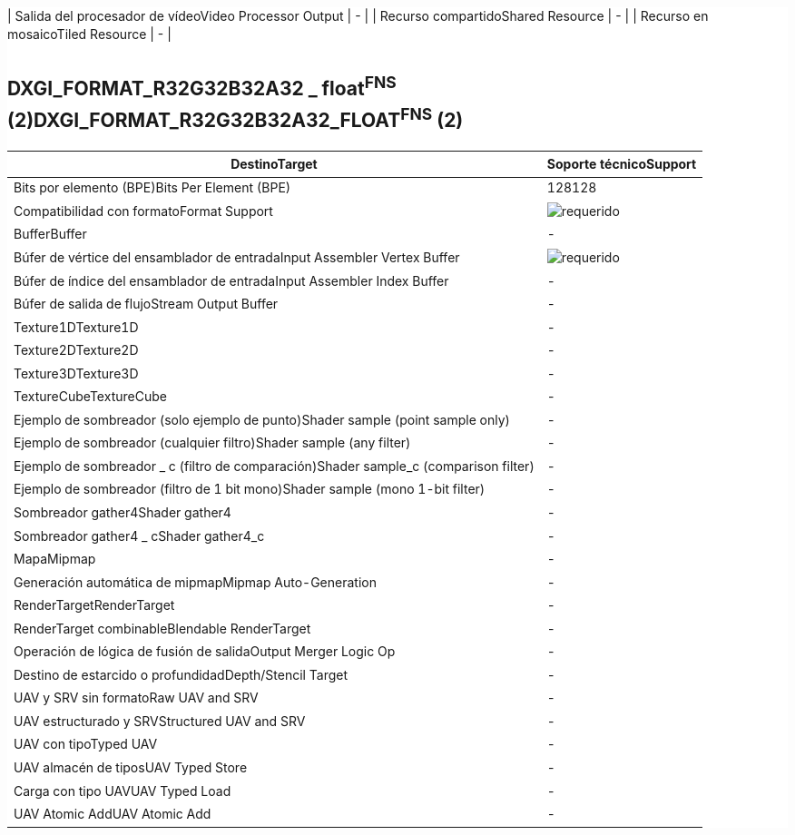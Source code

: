 | <span data-ttu-id="3b079-218">Salida del procesador de vídeo</span><span class="sxs-lookup"><span data-stu-id="3b079-218">Video Processor Output</span></span> | \- |
| <span data-ttu-id="3b079-219">Recurso compartido</span><span class="sxs-lookup"><span data-stu-id="3b079-219">Shared Resource</span></span> | \- |
| <span data-ttu-id="3b079-220">Recurso en mosaico</span><span class="sxs-lookup"><span data-stu-id="3b079-220">Tiled Resource</span></span> | \- |

## <a name="dxgi_format_r32g32b32a32_floatsupfnssup-2"></a><span data-ttu-id="3b079-221">DXGI_FORMAT_R32G32B32A32 \_ float<sup>FNS</sup> (2)</span><span class="sxs-lookup"><span data-stu-id="3b079-221">DXGI_FORMAT_R32G32B32A32\_FLOAT<sup>FNS</sup> (2)</span></span>
| <span data-ttu-id="3b079-222">Destino</span><span class="sxs-lookup"><span data-stu-id="3b079-222">Target</span></span> | <span data-ttu-id="3b079-223">Soporte técnico</span><span class="sxs-lookup"><span data-stu-id="3b079-223">Support</span></span> |
| - | - |
| <span data-ttu-id="3b079-224">Bits por elemento (BPE)</span><span class="sxs-lookup"><span data-stu-id="3b079-224">Bits Per Element (BPE)</span></span> | <span data-ttu-id="3b079-225">128</span><span class="sxs-lookup"><span data-stu-id="3b079-225">128</span></span> |
| <span data-ttu-id="3b079-226">Compatibilidad con formato</span><span class="sxs-lookup"><span data-stu-id="3b079-226">Format Support</span></span> | ![requerido](images/letter-r.jpg) |
| <span data-ttu-id="3b079-228">Buffer</span><span class="sxs-lookup"><span data-stu-id="3b079-228">Buffer</span></span> | \- |
| <span data-ttu-id="3b079-229">Búfer de vértice del ensamblador de entrada</span><span class="sxs-lookup"><span data-stu-id="3b079-229">Input Assembler Vertex Buffer</span></span> | ![requerido](images/letter-r.jpg) |
| <span data-ttu-id="3b079-231">Búfer de índice del ensamblador de entrada</span><span class="sxs-lookup"><span data-stu-id="3b079-231">Input Assembler Index Buffer</span></span> | \- |
| <span data-ttu-id="3b079-232">Búfer de salida de flujo</span><span class="sxs-lookup"><span data-stu-id="3b079-232">Stream Output Buffer</span></span> | \- |
| <span data-ttu-id="3b079-233">Texture1D</span><span class="sxs-lookup"><span data-stu-id="3b079-233">Texture1D</span></span> | \- |
| <span data-ttu-id="3b079-234">Texture2D</span><span class="sxs-lookup"><span data-stu-id="3b079-234">Texture2D</span></span> | \- |
| <span data-ttu-id="3b079-235">Texture3D</span><span class="sxs-lookup"><span data-stu-id="3b079-235">Texture3D</span></span> | \- |
| <span data-ttu-id="3b079-236">TextureCube</span><span class="sxs-lookup"><span data-stu-id="3b079-236">TextureCube</span></span> | \- |
| <span data-ttu-id="3b079-237">Ejemplo de sombreador (solo ejemplo de punto)</span><span class="sxs-lookup"><span data-stu-id="3b079-237">Shader sample (point sample only)</span></span> | \- |
| <span data-ttu-id="3b079-238">Ejemplo de sombreador (cualquier filtro)</span><span class="sxs-lookup"><span data-stu-id="3b079-238">Shader sample (any filter)</span></span> | \- |
| <span data-ttu-id="3b079-239">Ejemplo de sombreador \_ c (filtro de comparación)</span><span class="sxs-lookup"><span data-stu-id="3b079-239">Shader sample\_c (comparison filter)</span></span> | \- |
| <span data-ttu-id="3b079-240">Ejemplo de sombreador (filtro de 1 bit mono)</span><span class="sxs-lookup"><span data-stu-id="3b079-240">Shader sample (mono 1-bit filter)</span></span> | \- |
| <span data-ttu-id="3b079-241">Sombreador gather4</span><span class="sxs-lookup"><span data-stu-id="3b079-241">Shader gather4</span></span> | \- |
| <span data-ttu-id="3b079-242">Sombreador gather4 \_ c</span><span class="sxs-lookup"><span data-stu-id="3b079-242">Shader gather4\_c</span></span> | \- |
| <span data-ttu-id="3b079-243">Mapa</span><span class="sxs-lookup"><span data-stu-id="3b079-243">Mipmap</span></span> | \- |
| <span data-ttu-id="3b079-244">Generación automática de mipmap</span><span class="sxs-lookup"><span data-stu-id="3b079-244">Mipmap Auto-Generation</span></span> | \- |
| <span data-ttu-id="3b079-245">RenderTarget</span><span class="sxs-lookup"><span data-stu-id="3b079-245">RenderTarget</span></span> | \- |
| <span data-ttu-id="3b079-246">RenderTarget combinable</span><span class="sxs-lookup"><span data-stu-id="3b079-246">Blendable RenderTarget</span></span> | \- |
| <span data-ttu-id="3b079-247">Operación de lógica de fusión de salida</span><span class="sxs-lookup"><span data-stu-id="3b079-247">Output Merger Logic Op</span></span> | \- |
| <span data-ttu-id="3b079-248">Destino de estarcido o profundidad</span><span class="sxs-lookup"><span data-stu-id="3b079-248">Depth/Stencil Target</span></span> | \- |
| <span data-ttu-id="3b079-249">UAV y SRV sin formato</span><span class="sxs-lookup"><span data-stu-id="3b079-249">Raw UAV and SRV</span></span> | \- |
| <span data-ttu-id="3b079-250">UAV estructurado y SRV</span><span class="sxs-lookup"><span data-stu-id="3b079-250">Structured UAV and SRV</span></span> | \- |
| <span data-ttu-id="3b079-251">UAV con tipo</span><span class="sxs-lookup"><span data-stu-id="3b079-251">Typed UAV</span></span> | \- |
| <span data-ttu-id="3b079-252">UAV almacén de tipos</span><span class="sxs-lookup"><span data-stu-id="3b079-252">UAV Typed Store</span></span> | \- |
| <span data-ttu-id="3b079-253">Carga con tipo UAV</span><span class="sxs-lookup"><span data-stu-id="3b079-253">UAV Typed Load</span></span> | \- |
| <span data-ttu-id="3b079-254">UAV Atomic Add</span><span class="sxs-lookup"><span data-stu-id="3b079-254">UAV Atomic Add</span></span> | \- |